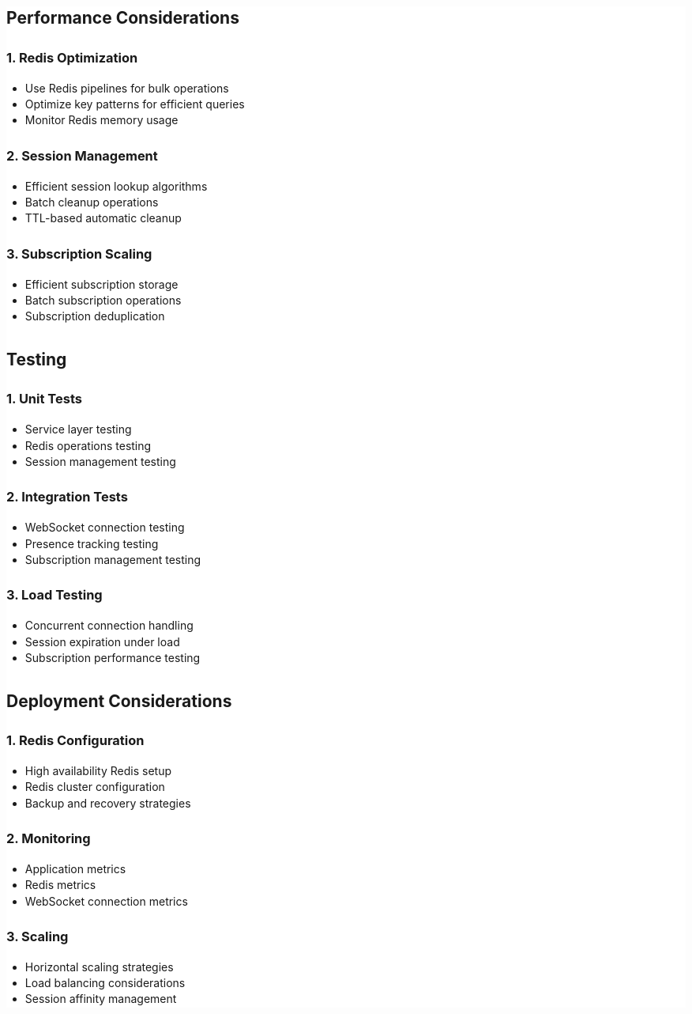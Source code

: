 ## Performance Considerations

### 1. Redis Optimization
- Use Redis pipelines for bulk operations
- Optimize key patterns for efficient queries
- Monitor Redis memory usage

### 2. Session Management
- Efficient session lookup algorithms
- Batch cleanup operations
- TTL-based automatic cleanup

### 3. Subscription Scaling
- Efficient subscription storage
- Batch subscription operations
- Subscription deduplication

## Testing

### 1. Unit Tests
- Service layer testing
- Redis operations testing
- Session management testing

### 2. Integration Tests
- WebSocket connection testing
- Presence tracking testing
- Subscription management testing

### 3. Load Testing
- Concurrent connection handling
- Session expiration under load
- Subscription performance testing

## Deployment Considerations

### 1. Redis Configuration
- High availability Redis setup
- Redis cluster configuration
- Backup and recovery strategies

### 2. Monitoring
- Application metrics
- Redis metrics
- WebSocket connection metrics

### 3. Scaling
- Horizontal scaling strategies
- Load balancing considerations
- Session affinity management
